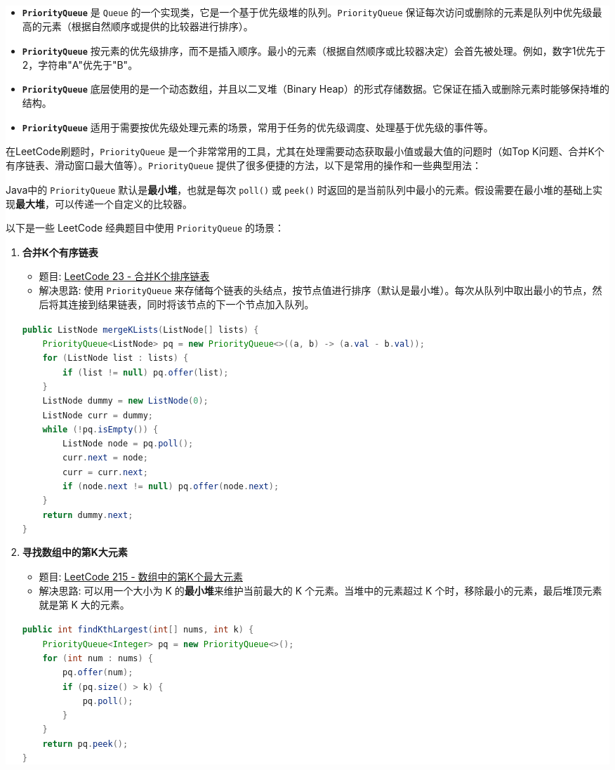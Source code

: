    - **`PriorityQueue`** 是 `Queue` 的一个实现类，它是一个基于优先级堆的队列。`PriorityQueue` 保证每次访问或删除的元素是队列中优先级最高的元素（根据自然顺序或提供的比较器进行排序）。

   - **`PriorityQueue`** 按元素的优先级排序，而不是插入顺序。最小的元素（根据自然顺序或比较器决定）会首先被处理。例如，数字1优先于2，字符串"A"优先于"B"。

   - **`PriorityQueue`** 底层使用的是一个动态数组，并且以二叉堆（Binary Heap）的形式存储数据。它保证在插入或删除元素时能够保持堆的结构。

   - **`PriorityQueue`** 适用于需要按优先级处理元素的场景，常用于任务的优先级调度、处理基于优先级的事件等。

在LeetCode刷题时，`PriorityQueue` 是一个非常常用的工具，尤其在处理需要动态获取最小值或最大值的问题时（如Top K问题、合并K个有序链表、滑动窗口最大值等）。`PriorityQueue` 提供了很多便捷的方法，以下是常用的操作和一些典型用法：

Java中的 `PriorityQueue` 默认是**最小堆**，也就是每次 `poll()` 或 `peek()` 时返回的是当前队列中最小的元素。假设需要在最小堆的基础上实现**最大堆**，可以传递一个自定义的比较器。


以下是一些 LeetCode 经典题目中使用 `PriorityQueue` 的场景：

1. **合并K个有序链表**
   - 题目: [LeetCode 23 - 合并K个排序链表](https://leetcode.cn/problems/merge-k-sorted-lists/)
   - 解决思路: 使用 `PriorityQueue` 来存储每个链表的头结点，按节点值进行排序（默认是最小堆）。每次从队列中取出最小的节点，然后将其连接到结果链表，同时将该节点的下一个节点加入队列。
   
   ```java
   public ListNode mergeKLists(ListNode[] lists) {
       PriorityQueue<ListNode> pq = new PriorityQueue<>((a, b) -> (a.val - b.val));
       for (ListNode list : lists) {
           if (list != null) pq.offer(list);
       }
       ListNode dummy = new ListNode(0);
       ListNode curr = dummy;
       while (!pq.isEmpty()) {
           ListNode node = pq.poll();
           curr.next = node;
           curr = curr.next;
           if (node.next != null) pq.offer(node.next);
       }
       return dummy.next;
   }
   ```

2. **寻找数组中的第K大元素**
   - 题目: [LeetCode 215 - 数组中的第K个最大元素](https://leetcode.cn/problems/kth-largest-element-in-an-array/)
   - 解决思路: 可以用一个大小为 K 的**最小堆**来维护当前最大的 K 个元素。当堆中的元素超过 K 个时，移除最小的元素，最后堆顶元素就是第 K 大的元素。

   ```java
   public int findKthLargest(int[] nums, int k) {
       PriorityQueue<Integer> pq = new PriorityQueue<>();
       for (int num : nums) {
           pq.offer(num);
           if (pq.size() > k) {
               pq.poll();
           }
       }
       return pq.peek();
   }
   ```
